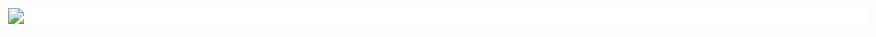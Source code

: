 ![](https://img-blog.csdnimg.cn/20190124104917786.png?x-oss-process=image/watermark,type_ZmFuZ3poZW5naGVpdGk,shadow_10,text_aHR0cHM6Ly9ibG9nLmNzZG4ubmV0L2FpeW5taW1p,size_16,color_FFFFFF,t_70)












